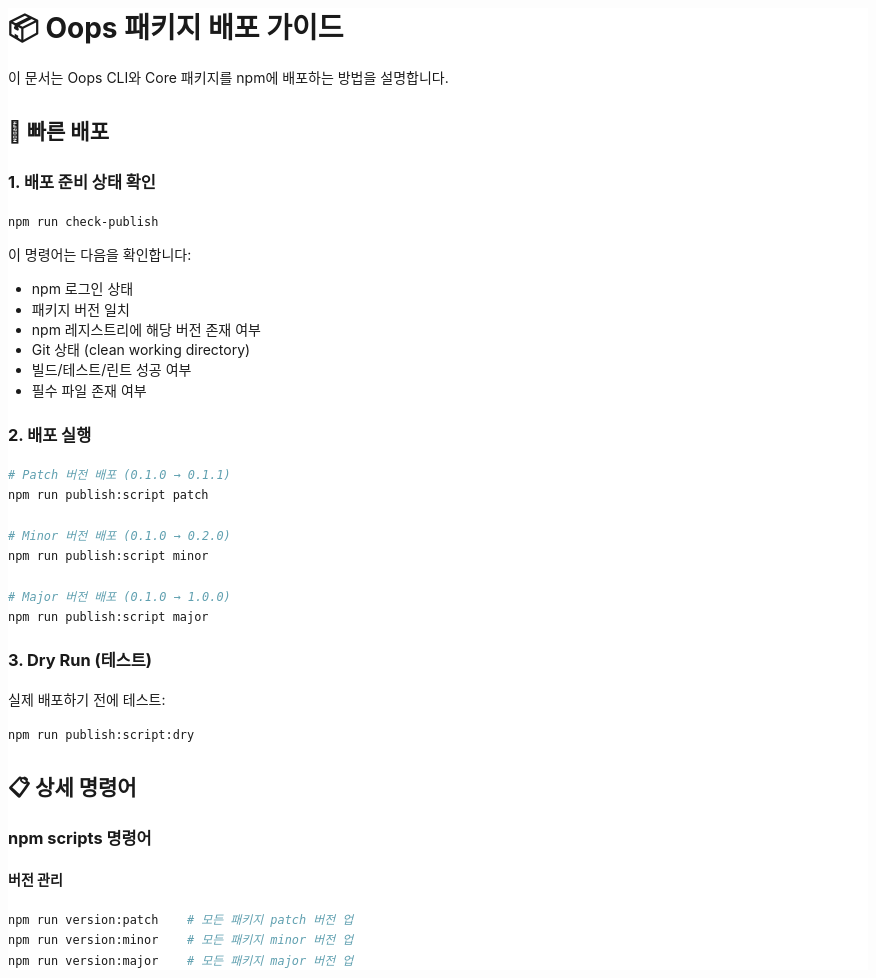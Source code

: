 # 📦 Oops 패키지 배포 가이드

이 문서는 Oops CLI와 Core 패키지를 npm에 배포하는 방법을 설명합니다.

## 🚀 빠른 배포

### 1. 배포 준비 상태 확인

```bash
npm run check-publish
```

이 명령어는 다음을 확인합니다:
- npm 로그인 상태
- 패키지 버전 일치
- npm 레지스트리에 해당 버전 존재 여부
- Git 상태 (clean working directory)
- 빌드/테스트/린트 성공 여부
- 필수 파일 존재 여부

### 2. 배포 실행

```bash
# Patch 버전 배포 (0.1.0 → 0.1.1)
npm run publish:script patch

# Minor 버전 배포 (0.1.0 → 0.2.0)
npm run publish:script minor

# Major 버전 배포 (0.1.0 → 1.0.0)
npm run publish:script major
```

### 3. Dry Run (테스트)

실제 배포하기 전에 테스트:

```bash
npm run publish:script:dry
```

## 📋 상세 명령어

### npm scripts 명령어

#### 버전 관리
```bash
npm run version:patch    # 모든 패키지 patch 버전 업
npm run version:minor    # 모든 패키지 minor 버전 업  
npm run version:major    # 모든 패키지 major 버전 업
```
